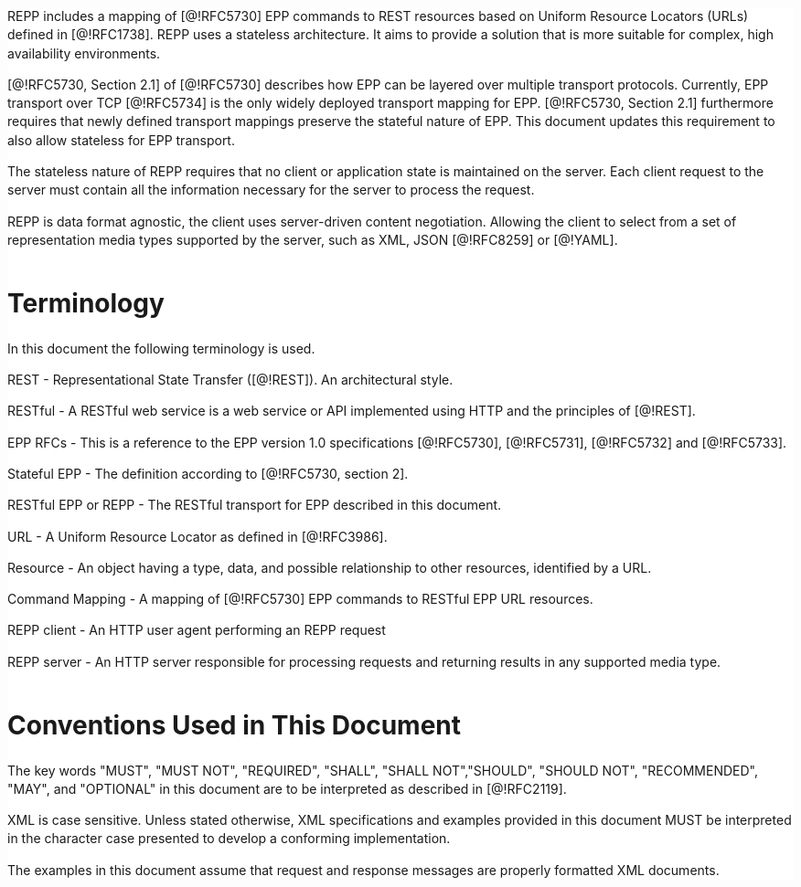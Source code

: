 REPP includes a mapping of [@!RFC5730] EPP commands to REST resources based on Uniform Resource Locators (URLs) defined in [@!RFC1738]. REPP uses a stateless architecture. It aims to provide a solution that is more suitable for complex, high availability environments.

[@!RFC5730, Section 2.1] of [@!RFC5730] describes how EPP can be layered over multiple transport protocols. Currently, EPP transport over TCP [@!RFC5734] is the only widely deployed transport mapping for EPP. [@!RFC5730, Section 2.1] furthermore requires that newly defined transport mappings preserve the stateful nature of EPP. This document updates this requirement to also allow stateless for EPP transport.

The stateless nature of REPP requires that no client or application state is maintained on the server. Each client request to the server must contain all the information necessary for the server to process the request.

REPP is data format agnostic, the client uses server-driven content negotiation. Allowing the client to select from a set of representation media types supported by the server, such as XML, JSON [@!RFC8259] or [@!YAML].

# Terminology

In this document the following terminology is used.

REST - Representational State Transfer ([@!REST]). An architectural style.

RESTful - A RESTful web service is a web service or API implemented using HTTP and the principles of [@!REST].

EPP RFCs - This is a reference to the EPP version 1.0 specifications [@!RFC5730], [@!RFC5731], [@!RFC5732] and [@!RFC5733].

Stateful EPP - The definition according to [@!RFC5730, section 2].

RESTful EPP or REPP - The RESTful transport for EPP described in this document.

URL - A Uniform Resource Locator as defined in [@!RFC3986].

Resource - An object having a type, data, and possible relationship to other resources, identified by a URL.

Command Mapping - A mapping of [@!RFC5730] EPP commands to RESTful EPP URL resources.

REPP client - An HTTP user agent performing an REPP request 

REPP server - An HTTP server responsible for processing requests and returning results in any supported media type.


# Conventions Used in This Document

The key words "MUST", "MUST NOT", "REQUIRED", "SHALL", "SHALL NOT","SHOULD", "SHOULD NOT", "RECOMMENDED", "MAY", and "OPTIONAL" in this document are to be interpreted as described in [@!RFC2119].

XML is case sensitive. Unless stated otherwise, XML specifications and examples provided in this document MUST be interpreted in the character case presented to develop a conforming implementation.

The examples in this document assume that request and response messages are properly formatted XML documents.  
